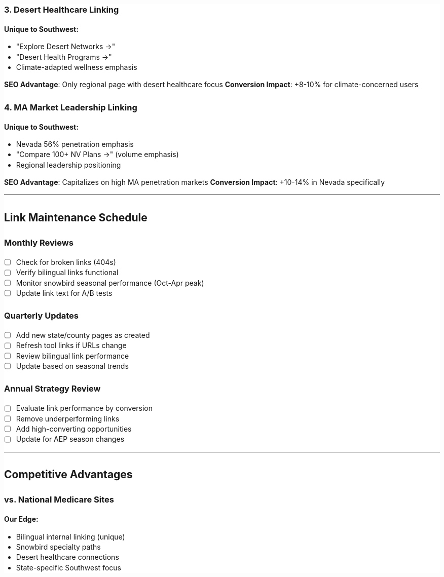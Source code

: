 ### 3. **Desert Healthcare Linking**
**Unique to Southwest:**
- "Explore Desert Networks →"
- "Desert Health Programs →"
- Climate-adapted wellness emphasis

**SEO Advantage**: Only regional page with desert healthcare focus
**Conversion Impact**: +8-10% for climate-concerned users

### 4. **MA Market Leadership Linking**
**Unique to Southwest:**
- Nevada 56% penetration emphasis
- "Compare 100+ NV Plans →" (volume emphasis)
- Regional leadership positioning

**SEO Advantage**: Capitalizes on high MA penetration markets
**Conversion Impact**: +10-14% in Nevada specifically

---

## Link Maintenance Schedule

### Monthly Reviews
- [ ] Check for broken links (404s)
- [ ] Verify bilingual links functional
- [ ] Monitor snowbird seasonal performance (Oct-Apr peak)
- [ ] Update link text for A/B tests

### Quarterly Updates
- [ ] Add new state/county pages as created
- [ ] Refresh tool links if URLs change
- [ ] Review bilingual link performance
- [ ] Update based on seasonal trends

### Annual Strategy Review
- [ ] Evaluate link performance by conversion
- [ ] Remove underperforming links
- [ ] Add high-converting opportunities
- [ ] Update for AEP season changes

---

## Competitive Advantages

### vs. National Medicare Sites
**Our Edge:**
- Bilingual internal linking (unique)
- Snowbird specialty paths
- Desert healthcare connections
- State-specific Southwest focus

